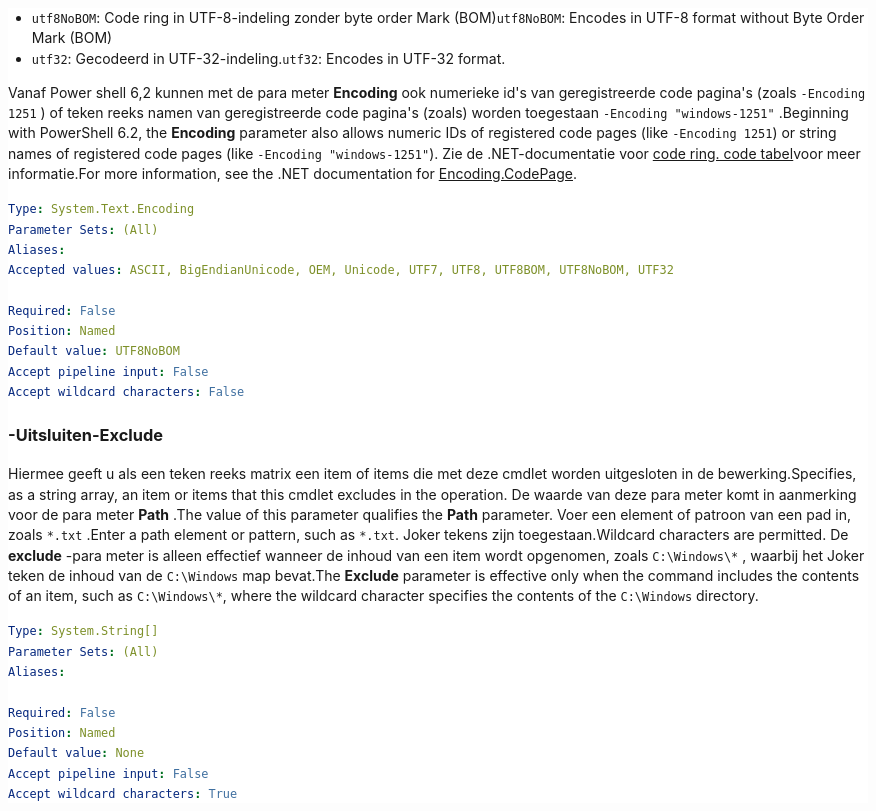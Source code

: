 - <span data-ttu-id="7dea7-178">`utf8NoBOM`: Code ring in UTF-8-indeling zonder byte order Mark (BOM)</span><span class="sxs-lookup"><span data-stu-id="7dea7-178">`utf8NoBOM`: Encodes in UTF-8 format without Byte Order Mark (BOM)</span></span>
- <span data-ttu-id="7dea7-179">`utf32`: Gecodeerd in UTF-32-indeling.</span><span class="sxs-lookup"><span data-stu-id="7dea7-179">`utf32`: Encodes in UTF-32 format.</span></span>

<span data-ttu-id="7dea7-180">Vanaf Power shell 6,2 kunnen met de para meter **Encoding** ook numerieke id's van geregistreerde code pagina's (zoals `-Encoding 1251` ) of teken reeks namen van geregistreerde code pagina's (zoals) worden toegestaan `-Encoding "windows-1251"` .</span><span class="sxs-lookup"><span data-stu-id="7dea7-180">Beginning with PowerShell 6.2, the **Encoding** parameter also allows numeric IDs of registered code pages (like `-Encoding 1251`) or string names of registered code pages (like `-Encoding "windows-1251"`).</span></span> <span data-ttu-id="7dea7-181">Zie de .NET-documentatie voor [code ring. code tabel](/dotnet/api/system.text.encoding.codepage?view=netcore-2.2)voor meer informatie.</span><span class="sxs-lookup"><span data-stu-id="7dea7-181">For more information, see the .NET documentation for [Encoding.CodePage](/dotnet/api/system.text.encoding.codepage?view=netcore-2.2).</span></span>

```yaml
Type: System.Text.Encoding
Parameter Sets: (All)
Aliases:
Accepted values: ASCII, BigEndianUnicode, OEM, Unicode, UTF7, UTF8, UTF8BOM, UTF8NoBOM, UTF32

Required: False
Position: Named
Default value: UTF8NoBOM
Accept pipeline input: False
Accept wildcard characters: False
```

### <span data-ttu-id="7dea7-182">-Uitsluiten</span><span class="sxs-lookup"><span data-stu-id="7dea7-182">-Exclude</span></span>

<span data-ttu-id="7dea7-183">Hiermee geeft u als een teken reeks matrix een item of items die met deze cmdlet worden uitgesloten in de bewerking.</span><span class="sxs-lookup"><span data-stu-id="7dea7-183">Specifies, as a string array, an item or items that this cmdlet excludes in the operation.</span></span> <span data-ttu-id="7dea7-184">De waarde van deze para meter komt in aanmerking voor de para meter **Path** .</span><span class="sxs-lookup"><span data-stu-id="7dea7-184">The value of this parameter qualifies the **Path** parameter.</span></span> <span data-ttu-id="7dea7-185">Voer een element of patroon van een pad in, zoals `*.txt` .</span><span class="sxs-lookup"><span data-stu-id="7dea7-185">Enter a path element or pattern, such as `*.txt`.</span></span> <span data-ttu-id="7dea7-186">Joker tekens zijn toegestaan.</span><span class="sxs-lookup"><span data-stu-id="7dea7-186">Wildcard characters are permitted.</span></span> <span data-ttu-id="7dea7-187">De **exclude** -para meter is alleen effectief wanneer de inhoud van een item wordt opgenomen, zoals `C:\Windows\*` , waarbij het Joker teken de inhoud van de `C:\Windows` map bevat.</span><span class="sxs-lookup"><span data-stu-id="7dea7-187">The **Exclude** parameter is effective only when the command includes the contents of an item, such as `C:\Windows\*`, where the wildcard character specifies the contents of the `C:\Windows` directory.</span></span>

```yaml
Type: System.String[]
Parameter Sets: (All)
Aliases:

Required: False
Position: Named
Default value: None
Accept pipeline input: False
Accept wildcard characters: True
```
